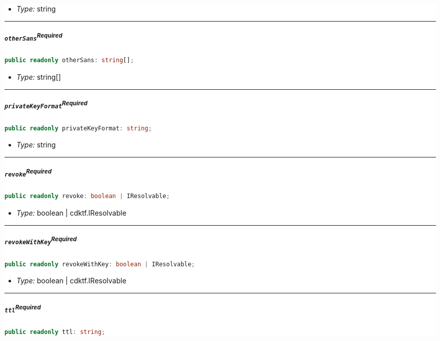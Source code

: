 - *Type:* string

---

##### `otherSans`<sup>Required</sup> <a name="otherSans" id="@cdktf/provider-vault.pkiSecretBackendCert.PkiSecretBackendCert.property.otherSans"></a>

```typescript
public readonly otherSans: string[];
```

- *Type:* string[]

---

##### `privateKeyFormat`<sup>Required</sup> <a name="privateKeyFormat" id="@cdktf/provider-vault.pkiSecretBackendCert.PkiSecretBackendCert.property.privateKeyFormat"></a>

```typescript
public readonly privateKeyFormat: string;
```

- *Type:* string

---

##### `revoke`<sup>Required</sup> <a name="revoke" id="@cdktf/provider-vault.pkiSecretBackendCert.PkiSecretBackendCert.property.revoke"></a>

```typescript
public readonly revoke: boolean | IResolvable;
```

- *Type:* boolean | cdktf.IResolvable

---

##### `revokeWithKey`<sup>Required</sup> <a name="revokeWithKey" id="@cdktf/provider-vault.pkiSecretBackendCert.PkiSecretBackendCert.property.revokeWithKey"></a>

```typescript
public readonly revokeWithKey: boolean | IResolvable;
```

- *Type:* boolean | cdktf.IResolvable

---

##### `ttl`<sup>Required</sup> <a name="ttl" id="@cdktf/provider-vault.pkiSecretBackendCert.PkiSecretBackendCert.property.ttl"></a>

```typescript
public readonly ttl: string;
```
